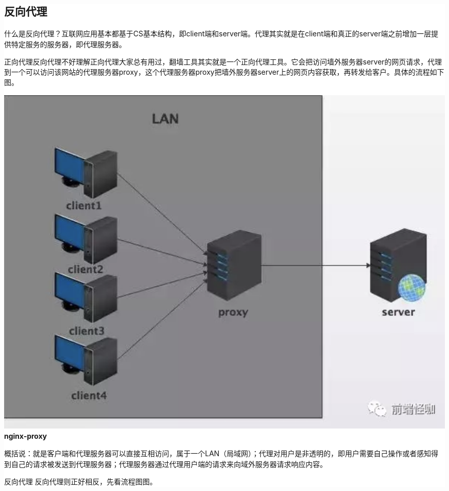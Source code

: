 反向代理
---

什么是反向代理？互联网应用基本都基于CS基本结构，即client端和server端。代理其实就是在client端和真正的server端之前增加一层提供特定服务的服务器，即代理服务器。

正向代理反向代理不好理解正向代理大家总有用过，翻墙工具其实就是一个正向代理工具。它会把访问墙外服务器server的网页请求，代理到一个可以访问该网站的代理服务器proxy，这个代理服务器proxy把墙外服务器server上的网页内容获取，再转发给客户。具体的流程如下图。

![](./imgs/n-w1.png)
**nginx-proxy**

概括说：就是客户端和代理服务器可以直接互相访问，属于一个LAN（局域网）；代理对用户是非透明的，即用户需要自己操作或者感知得到自己的请求被发送到代理服务器；代理服务器通过代理用户端的请求来向域外服务器请求响应内容。

反向代理 反向代理则正好相反，先看流程图图。